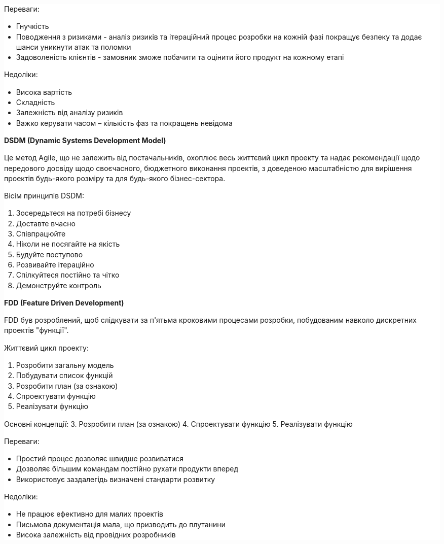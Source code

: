  Переваги:
- Гнучкість
- Поводження з ризиками - аналіз ризиків та ітераційний процес розробки на кожній фазі покращує безпеку та додає шанси уникнути атак та поломки
- Задоволеність клієнтів - замовник зможе побачити та оцінити його продукт на кожному етапі

 Недоліки:
- Висока вартість
- Складність
- Залежність від аналізу ризиків
- Важко керувати часом – кількість фаз та покращень невідома

**DSDM (Dynamic Systems Development Model)**

Це метод Agile, що не залежить від постачальників, охоплює весь життєвий цикл проекту та надає рекомендації щодо передового досвіду щодо своєчасного, бюджетного виконання проектів, з доведеною масштабністю для вирішення проектів будь-якого розміру та для будь-якого бізнес-сектора.

Вісім принципів DSDM:

1. Зосередьтеся на потребі бізнесу
2. Доставте вчасно
3. Співпрацюйте
4. Ніколи не посягайте на якість
5. Будуйте поступово
6. Розвивайте ітераційно
7. Спілкуйтеся постійно та чітко
8. Демонструйте контроль

**FDD (Feature Driven Development)**

FDD був розроблений, щоб слідкувати за п&#39;ятьма кроковими процесами розробки, побудованим навколо дискретних проектів &quot;функції&quot;.

Життєвий цикл проекту:

1. Розробити загальну модель
2.	Побудувати список функцій
3.	Розробити план (за ознакою)
4.	Спроектувати функцію
5.	Реалізувати функцію

Основні концепції:
3. Розробити план (за ознакою)
4. Спроектувати функцію
5. Реалізувати функцію

Переваги:
- Простий процес дозволяє швидше розвиватися
- Дозволяє більшим командам постійно рухати продукти вперед
- Використовує заздалегідь визначені стандарти розвитку

 Недоліки:
- Не працює ефективно для малих проектів
- Письмова документація мала, що призводить до плутанини
- Висока залежність від провідних розробників
